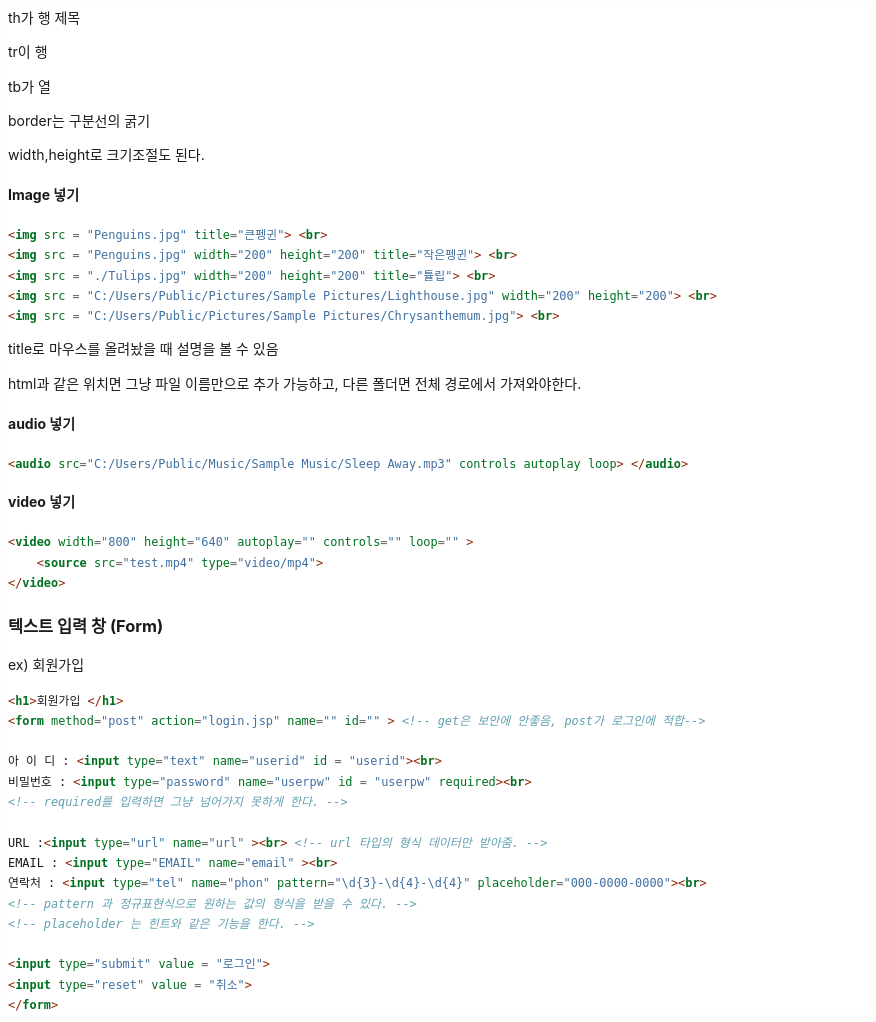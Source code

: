 th가 행 제목 

tr이 행

tb가 열

border는 구분선의 굵기

width,height로 크기조절도 된다.



#### Image 넣기



```html
<img src = "Penguins.jpg" title="큰펭귄"> <br>
<img src = "Penguins.jpg" width="200" height="200" title="작은펭귄"> <br>
<img src = "./Tulips.jpg" width="200" height="200" title="튤립"> <br>
<img src = "C:/Users/Public/Pictures/Sample Pictures/Lighthouse.jpg" width="200" height="200"> <br>
<img src = "C:/Users/Public/Pictures/Sample Pictures/Chrysanthemum.jpg"> <br>
```



title로 마우스를 올려놨을 때 설명을 볼 수 있음

html과 같은 위치면 그냥 파일 이름만으로 추가 가능하고, 다른 폴더면 전체 경로에서 가져와야한다.



#### audio 넣기



```html
<audio src="C:/Users/Public/Music/Sample Music/Sleep Away.mp3" controls autoplay loop> </audio>
```



#### video 넣기



```html
<video width="800" height="640" autoplay="" controls="" loop="" >
	<source src="test.mp4" type="video/mp4">
</video>
```





### 텍스트 입력 창 (Form)



ex) 회원가입

```html
<h1>회원가입 </h1>
<form method="post" action="login.jsp" name="" id="" > <!-- get은 보안에 안좋음, post가 로그인에 적합-->

아 이 디 : <input type="text" name="userid" id = "userid"><br>
비밀번호 : <input type="password" name="userpw" id = "userpw" required><br>
<!-- required를 입력하면 그냥 넘어가지 못하게 한다. -->

URL :<input type="url" name="url" ><br> <!-- url 타입의 형식 데이터만 받아줌. -->
EMAIL : <input type="EMAIL" name="email" ><br>
연락처 : <input type="tel" name="phon" pattern="\d{3}-\d{4}-\d{4}" placeholder="000-0000-0000"><br>
<!-- pattern 과 정규표현식으로 원하는 값의 형식을 받을 수 있다. -->
<!-- placeholder 는 힌트와 같은 기능을 한다. -->

<input type="submit" value = "로그인">
<input type="reset" value = "취소">
</form>
```